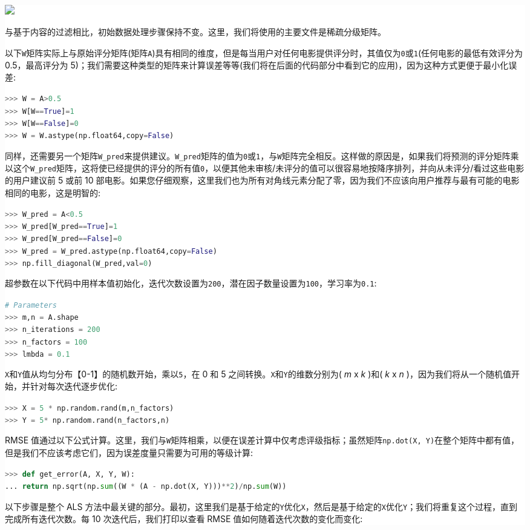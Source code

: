 ![](assets/5d057d3d-4e1b-4126-8da3-dc935aa9586b.png)

与基于内容的过滤相比，初始数据处理步骤保持不变。这里，我们将使用的主要文件是稀疏分级矩阵。

以下`W`矩阵实际上与原始评分矩阵(矩阵`A`)具有相同的维度，但是每当用户对任何电影提供评分时，其值仅为`0`或`1`(任何电影的最低有效评分为 0.5，最高评分为 5)；我们需要这种类型的矩阵来计算误差等等(我们将在后面的代码部分中看到它的应用)，因为这种方式更便于最小化误差:

```py
>>> W = A>0.5 
>>> W[W==True]=1 
>>> W[W==False]=0 
>>> W = W.astype(np.float64,copy=False) 

```

同样，还需要另一个矩阵`W_pred`来提供建议。`W_pred`矩阵的值为`0`或`1`，与`W`矩阵完全相反。这样做的原因是，如果我们将预测的评分矩阵乘以这个`W_pred`矩阵，这将使已经提供的评分的所有值`0`，以便其他未审核/未评分的值可以很容易地按降序排列，并向从未评分/看过这些电影的用户建议前 5 或前 10 部电影。如果您仔细观察，这里我们也为所有对角线元素分配了零，因为我们不应该向用户推荐与最有可能的电影相同的电影，这是明智的:

```py
>>> W_pred = A<0.5 
>>> W_pred[W_pred==True]=1 
>>> W_pred[W_pred==False]=0 
>>> W_pred = W_pred.astype(np.float64,copy=False) 
>>> np.fill_diagonal(W_pred,val=0) 

```

超参数在以下代码中用样本值初始化，迭代次数设置为`200`，潜在因子数量设置为`100`，学习率为`0.1`:

```py
# Parameters 
>>> m,n = A.shape 
>>> n_iterations = 200 
>>> n_factors = 100 
>>> lmbda = 0.1  

```

`X`和`Y`值从均匀分布【0-1】的随机数开始，乘以`5`，在 0 和 5 之间转换。`X`和`Y`的维数分别为( *m* x *k* )和( *k* x *n* )，因为我们将从一个随机值开始，并针对每次迭代逐步优化:

```py
>>> X = 5 * np.random.rand(m,n_factors) 
>>> Y = 5* np.random.rand(n_factors,n) 

```

RMSE 值通过以下公式计算。这里，我们与`W`矩阵相乘，以便在误差计算中仅考虑评级指标；虽然矩阵`np.dot(X, Y)`在整个矩阵中都有值，但是我们不应该考虑它们，因为误差度量只需要为可用的等级计算:

```py
>>> def get_error(A, X, Y, W):
... return np.sqrt(np.sum((W * (A - np.dot(X, Y)))**2)/np.sum(W))

```

以下步骤是整个 ALS 方法中最关键的部分。最初，这里我们是基于给定的`Y`优化`X`，然后是基于给定的`X`优化`Y`；我们将重复这个过程，直到完成所有迭代次数。每 10 次迭代后，我们打印以查看 RMSE 值如何随着迭代次数的变化而变化:
